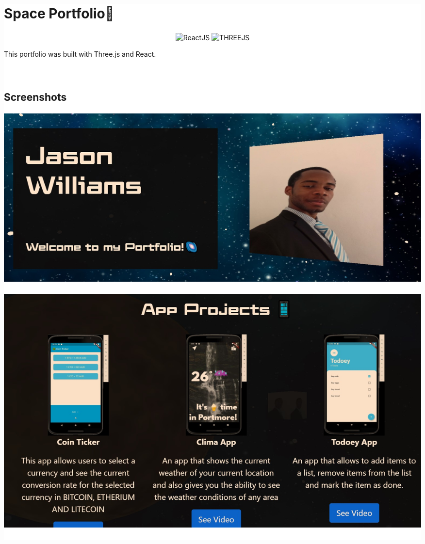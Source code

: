 # Space Portfolio🌌

<div align="center">

![ReactJS](https://img.shields.io/badge/-React-informational?style=for-the-badge&logo=react)
![THREEJS](https://img.shields.io/badge/-Three-darkgreen?style=for-the-badge&logo=Three.js)

</div>

This portfolio was built with Three.js and React.

<br />

## Screenshots

<p float="center">
  <img src="image/space_1.jpg" width="100%">
  &nbsp;&nbsp;
  <img src="image/space_2.jpg" width="100%">
  &nbsp;&nbsp;